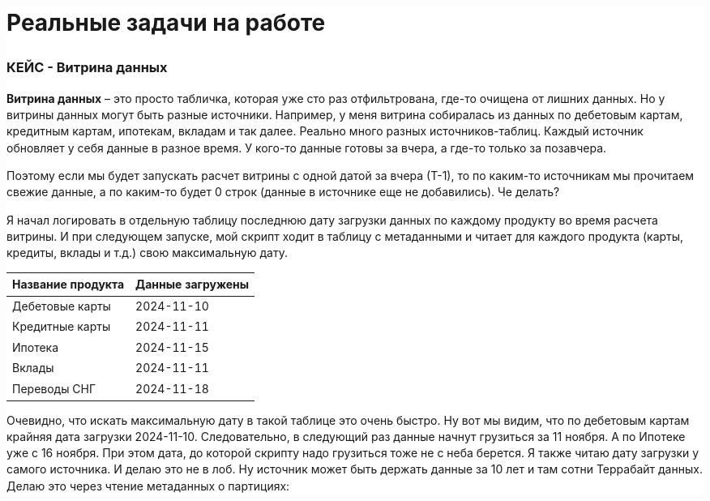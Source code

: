 
<script type="text/javascript">
    (function(m,e,t,r,i,k,a){
        m[i]=m[i]||function(){(m[i].a=m[i].a||[]).push(arguments)};
        m[i].l=1*new Date();
        for (var j = 0; j < document.scripts.length; j++) {if (document.scripts[j].src === r) { return; }}
        k=e.createElement(t),a=e.getElementsByTagName(t)[0],k.async=1,k.src=r,a.parentNode.insertBefore(k,a)
    })(window, document,'script','https://mc.yandex.ru/metrika/tag.js?id=103580753', 'ym');

    ym(103580753, 'init', {ssr:true, webvisor:true, clickmap:true, ecommerce:"dataLayer", accurateTrackBounce:true, trackLinks:true});
</script>
<noscript><div><img src="https://mc.yandex.ru/watch/103580753" style="position:absolute; left:-9999px;" alt="" /></div></noscript>

# Реальные задачи на работе


### КЕЙС - Витрина данных

**Витрина данных** – это просто табличка, которая уже сто раз отфильтрована, где-то очищена от лишних данных. Но у витрины данных могут быть разные источники. Например, у меня витрина собиралась из данных по дебетовым картам, кредитным картам, ипотекам, вкладам и так далее. Реально много разных источников-таблиц. Каждый источник обновляет у себя данные в разное время. У кого-то данные готовы за вчера, а где-то только за позавчера. 

Поэтому если мы будет запускать расчет витрины с одной датой за вчера (Т-1), то по каким-то источникам мы прочитаем свежие данные, а по каким-то будет 0 строк (данные в источнике еще не добавились). Че делать?

Я начал логировать в отдельную таблицу последнюю дату загрузки данных по каждому продукту во время расчета витрины. И при следующем запуске, мой скрипт ходит в таблицу с метаданными и читает для каждого продукта (карты, кредиты, вклады и т.д.) свою максимальную дату.

| Название продукта     | Данные загружены |
|-----------------------|---------------|
| Дебетовые карты       | 2024-11-10    |
| Кредитные карты       | 2024-11-11    |
| Ипотека               | 2024-11-15    |
| Вклады                | 2024-11-11    |
| Переводы СНГ         | 2024-11-18    |


Очевидно, что искать максимальную дату в такой таблице это очень быстро. Ну вот мы видим, что по дебетовым картам крайняя дата загрузки 2024-11-10. Следовательно, в следующий раз данные начнут грузиться за 11 ноября. А по Ипотеке уже с 16 ноября. При этом дата, до которой скрипту надо грузиться тоже не с неба берется. Я также читаю дату загрузки у самого источника. И делаю это не в лоб. Ну источник может быть держать данные за 10 лет и там сотни Террабайт данных. Делаю это через чтение метаданных о партициях:
